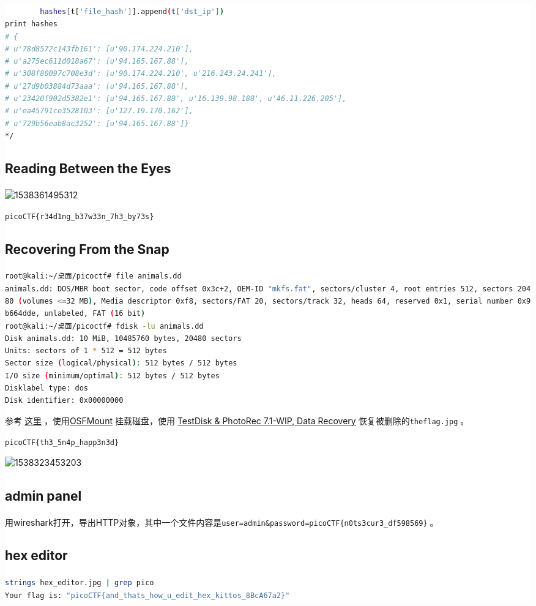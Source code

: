 ```bash
		hashes[t['file_hash']].append(t['dst_ip'])
print hashes
# {
# u'78d8572c143fb161': [u'90.174.224.210'], 
# u'a275ec611d018a67': [u'94.165.167.88'], 
# u'308f80097c708e3d': [u'90.174.224.210', u'216.243.24.241'], 
# u'27d9b03884d73aaa': [u'94.165.167.88'], 
# u'23420f902d5382e1': [u'94.165.167.88', u'16.139.98.188', u'46.11.226.205'], 
# u'ea45791ce3528103': [u'127.19.170.162'], 
# u'729b56eab8ac3252': [u'94.165.167.88']}
*/
```

## Reading Between the Eyes

![1538361495312](1538361495312.png)

`picoCTF{r34d1ng_b37w33n_7h3_by73s}` 

## Recovering From the Snap

```bash
root@kali:~/桌面/picoctf# file animals.dd
animals.dd: DOS/MBR boot sector, code offset 0x3c+2, OEM-ID "mkfs.fat", sectors/cluster 4, root entries 512, sectors 20480 (volumes <=32 MB), Media descriptor 0xf8, sectors/FAT 20, sectors/track 32, heads 64, reserved 0x1, serial number 0x9b664dde, unlabeled, FAT (16 bit)
root@kali:~/桌面/picoctf# fdisk -lu animals.dd
Disk animals.dd: 10 MiB, 10485760 bytes, 20480 sectors
Units: sectors of 1 * 512 = 512 bytes
Sector size (logical/physical): 512 bytes / 512 bytes
I/O size (minimum/optimal): 512 bytes / 512 bytes
Disklabel type: dos
Disk identifier: 0x00000000
```

参考 [这里](https://www.bleepingcomputer.com/forums/t/522890/imagedd-file-of-a-corrupted-external-hd-looking-to-mountrecover/) ，使用[OSFMount](https://www.osforensics.com/tools/mount-disk-images.html) 挂载磁盘，使用 [TestDisk & PhotoRec 7.1-WIP, Data Recovery](https://www.cgsecurity.org/wiki/TestDisk_Download) 恢复被删除的`theflag.jpg` 。

`picoCTF{th3_5n4p_happ3n3d}` 

![1538323453203](1538323453203.png)

## admin panel

用wireshark打开，导出HTTP对象，其中一个文件内容是`user=admin&password=picoCTF{n0ts3cur3_df598569}` 。

## hex editor

```bash
strings hex_editor.jpg | grep pico
Your flag is: "picoCTF{and_thats_how_u_edit_hex_kittos_8BcA67a2}"
```
